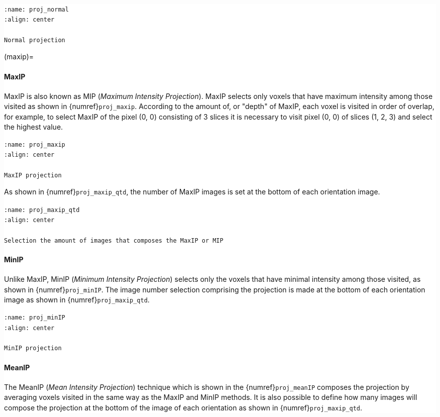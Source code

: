 ```{figure} images/invesalius_screen/multiplanar_window_en.png
:name: proj_normal
:align: center

Normal projection
```

(maxip)=
#### MaxIP

MaxIP is also known as MIP (*Maximum Intensity Projection*). MaxIP
selects only voxels that have maximum intensity among those visited as
shown in {numref}`proj_maxip`. According to the amount of, or \"depth\" of
MaxIP, each voxel is visited in order of overlap, for example, to select
MaxIP of the pixel (0, 0) consisting of 3 slices it is necessary to
visit pixel (0, 0) of slices (1, 2, 3) and select the highest value.

```{figure} images/invesalius_screen/multiplanar_window_maxip_en.png
:name: proj_maxip
:align: center

MaxIP projection
```

As shown in {numref}`proj_maxip_qtd`, the number of MaxIP images is set at
the bottom of each orientation image.

```{figure} images/invesalius_screen/multiplanar_window_maxip_number_en.png
:name: proj_maxip_qtd
:align: center

Selection the amount of images that composes the MaxIP or MIP
```

#### MinIP

Unlike MaxIP, MinIP (*Minimum Intensity Projection*) selects only the
voxels that have minimal intensity among those visited, as shown in
{numref}`proj_minIP`. The image number selection comprising the
projection is made at the bottom of each orientation image as shown in
{numref}`proj_maxip_qtd`.


```{figure} images/invesalius_screen/multiplanar_window_minip_en.png
:name: proj_minIP
:align: center

MinIP projection
```

#### MeanIP

The MeanIP (*Mean Intensity Projection*) technique which is shown in the
{numref}`proj_meanIP` composes the projection by averaging voxels
visited in the same way as the MaxIP and MinIP methods. It is also
possible to define how many images will compose the projection at the
bottom of the image of each orientation as shown in
{numref}`proj_maxip_qtd`.
